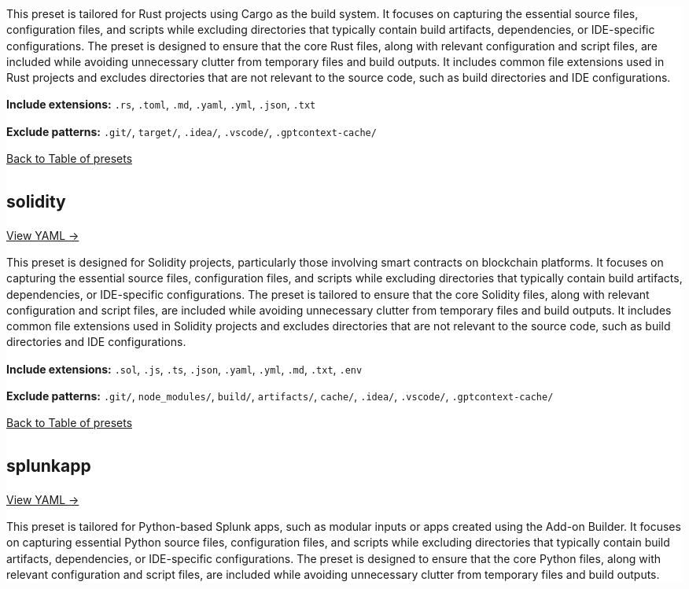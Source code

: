 This preset is tailored for Rust projects using Cargo as the build system. It focuses on capturing
the essential source files, configuration files, and scripts while excluding directories that typically
contain build artifacts, dependencies, or IDE-specific configurations. The preset is designed to ensure
that the core Rust files, along with relevant configuration and script files, are included while avoiding
unnecessary clutter from temporary files and build outputs. It includes common file extensions used in Rust
projects and excludes directories that are not relevant to the source code, such as build directories
and IDE configurations.

**Include extensions:** `.rs`, `.toml`, `.md`, `.yaml`, `.yml`, `.json`, `.txt`

**Exclude patterns:** `.git/`, `target/`, `.idea/`, `.vscode/`, `.gptcontext-cache/`

[Back to Table of presets](#table-of-presets)

## solidity

[View YAML →](presets/solidity.yml)

This preset is designed for Solidity projects, particularly those involving smart contracts on blockchain platforms.
It focuses on capturing the essential source files, configuration files, and scripts while excluding directories
that typically contain build artifacts, dependencies, or IDE-specific configurations. The preset is tailored to
ensure that the core Solidity files, along with relevant configuration and script files, are included while
avoiding unnecessary clutter from temporary files and build outputs. It includes common file extensions used in
Solidity projects and excludes directories that are not relevant to the source code, such as build directories
and IDE configurations.

**Include extensions:** `.sol`, `.js`, `.ts`, `.json`, `.yaml`, `.yml`, `.md`, `.txt`, `.env`

**Exclude patterns:** `.git/`, `node_modules/`, `build/`, `artifacts/`, `cache/`, `.idea/`, `.vscode/`, `.gptcontext-cache/`

[Back to Table of presets](#table-of-presets)

## splunkapp

[View YAML →](presets/splunkapp.yml)

This preset is tailored for Python-based Splunk apps, such as modular inputs or apps created
using the Add-on Builder. It focuses on capturing essential Python source files, configuration files,
and scripts while excluding directories that typically contain build artifacts, dependencies, or IDE-specific
configurations. The preset is designed to ensure that the core Python files, along with relevant configuration
and script files, are included while avoiding unnecessary clutter from temporary files and build outputs.
